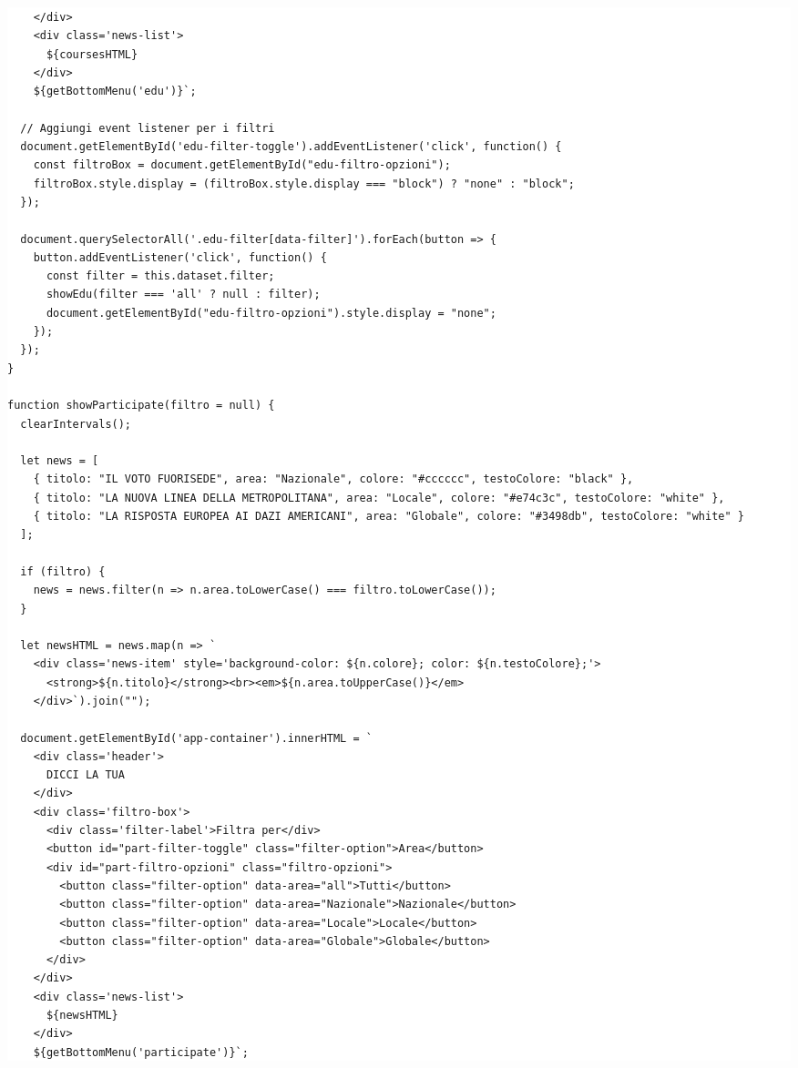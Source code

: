         </div>
        <div class='news-list'>
          ${coursesHTML}
        </div>
        ${getBottomMenu('edu')}`;

      // Aggiungi event listener per i filtri
      document.getElementById('edu-filter-toggle').addEventListener('click', function() {
        const filtroBox = document.getElementById("edu-filtro-opzioni");
        filtroBox.style.display = (filtroBox.style.display === "block") ? "none" : "block";
      });

      document.querySelectorAll('.edu-filter[data-filter]').forEach(button => {
        button.addEventListener('click', function() {
          const filter = this.dataset.filter;
          showEdu(filter === 'all' ? null : filter);
          document.getElementById("edu-filtro-opzioni").style.display = "none";
        });
      });
    }

    function showParticipate(filtro = null) {
      clearIntervals();
      
      let news = [
        { titolo: "IL VOTO FUORISEDE", area: "Nazionale", colore: "#cccccc", testoColore: "black" },
        { titolo: "LA NUOVA LINEA DELLA METROPOLITANA", area: "Locale", colore: "#e74c3c", testoColore: "white" },
        { titolo: "LA RISPOSTA EUROPEA AI DAZI AMERICANI", area: "Globale", colore: "#3498db", testoColore: "white" }
      ];

      if (filtro) {
        news = news.filter(n => n.area.toLowerCase() === filtro.toLowerCase());
      }

      let newsHTML = news.map(n => `
        <div class='news-item' style='background-color: ${n.colore}; color: ${n.testoColore};'>
          <strong>${n.titolo}</strong><br><em>${n.area.toUpperCase()}</em>
        </div>`).join("");

      document.getElementById('app-container').innerHTML = `
        <div class='header'>
          DICCI LA TUA
        </div>
        <div class='filtro-box'>
          <div class='filter-label'>Filtra per</div>
          <button id="part-filter-toggle" class="filter-option">Area</button>
          <div id="part-filtro-opzioni" class="filtro-opzioni">
            <button class="filter-option" data-area="all">Tutti</button>
            <button class="filter-option" data-area="Nazionale">Nazionale</button>
            <button class="filter-option" data-area="Locale">Locale</button>
            <button class="filter-option" data-area="Globale">Globale</button>
          </div>
        </div>
        <div class='news-list'>
          ${newsHTML}
        </div>
        ${getBottomMenu('participate')}`;
